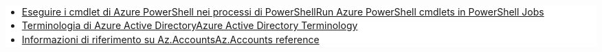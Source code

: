 * [<span data-ttu-id="3ac4d-176">Eseguire i cmdlet di Azure PowerShell nei processi di PowerShell</span><span class="sxs-lookup"><span data-stu-id="3ac4d-176">Run Azure PowerShell cmdlets in PowerShell Jobs</span></span>](using-psjobs.md)
* [<span data-ttu-id="3ac4d-177">Terminologia di Azure Active Directory</span><span class="sxs-lookup"><span data-stu-id="3ac4d-177">Azure Active Directory Terminology</span></span>](/azure/active-directory/fundamentals/active-directory-whatis#terminology)
* [<span data-ttu-id="3ac4d-178">Informazioni di riferimento su Az.Accounts</span><span class="sxs-lookup"><span data-stu-id="3ac4d-178">Az.Accounts reference</span></span>](/powershell/module/az.accounts)
